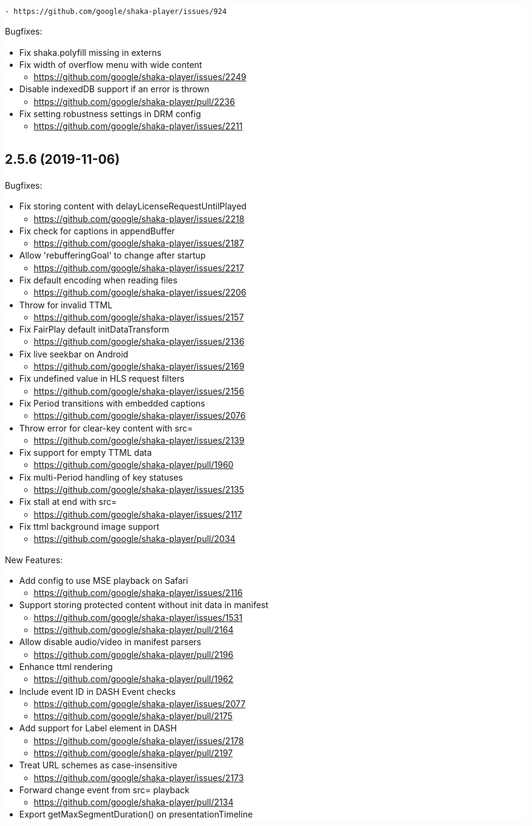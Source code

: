     - https://github.com/google/shaka-player/issues/924

Bugfixes:
  - Fix shaka.polyfill missing in externs
  - Fix width of overflow menu with wide content
    - https://github.com/google/shaka-player/issues/2249
  - Disable indexedDB support if an error is thrown
    - https://github.com/google/shaka-player/pull/2236
  - Fix setting robustness settings in DRM config
    - https://github.com/google/shaka-player/issues/2211


## 2.5.6 (2019-11-06)

Bugfixes:
  - Fix storing content with delayLicenseRequestUntilPlayed
    - https://github.com/google/shaka-player/issues/2218
  - Fix check for captions in appendBuffer
    - https://github.com/google/shaka-player/issues/2187
  - Allow 'rebufferingGoal' to change after startup
    - https://github.com/google/shaka-player/issues/2217
  - Fix default encoding when reading files
    - https://github.com/google/shaka-player/issues/2206
  - Throw for invalid TTML
    - https://github.com/google/shaka-player/issues/2157
  - Fix FairPlay default initDataTransform
    - https://github.com/google/shaka-player/issues/2136
  - Fix live seekbar on Android
    - https://github.com/google/shaka-player/issues/2169
  - Fix undefined value in HLS request filters
    - https://github.com/google/shaka-player/issues/2156
  - Fix Period transitions with embedded captions
    - https://github.com/google/shaka-player/issues/2076
  - Throw error for clear-key content with src=
    - https://github.com/google/shaka-player/issues/2139
  - Fix support for empty TTML data
    - https://github.com/google/shaka-player/pull/1960
  - Fix multi-Period handling of key statuses
    - https://github.com/google/shaka-player/issues/2135
  - Fix stall at end with src=
    - https://github.com/google/shaka-player/issues/2117
  - Fix ttml background image support
    - https://github.com/google/shaka-player/pull/2034

New Features:
  - Add config to use MSE playback on Safari
    - https://github.com/google/shaka-player/issues/2116
  - Support storing protected content without init data in manifest
    - https://github.com/google/shaka-player/issues/1531
    - https://github.com/google/shaka-player/pull/2164
  - Allow disable audio/video in manifest parsers
    - https://github.com/google/shaka-player/pull/2196
  - Enhance ttml rendering
    - https://github.com/google/shaka-player/pull/1962
  - Include event ID in DASH Event checks
    - https://github.com/google/shaka-player/issues/2077
    - https://github.com/google/shaka-player/pull/2175
  - Add support for Label element in DASH
    - https://github.com/google/shaka-player/issues/2178
    - https://github.com/google/shaka-player/pull/2197
  - Treat URL schemes as case-insensitive
    - https://github.com/google/shaka-player/issues/2173
  - Forward change event from src= playback
    - https://github.com/google/shaka-player/pull/2134
  - Export getMaxSegmentDuration() on presentationTimeline